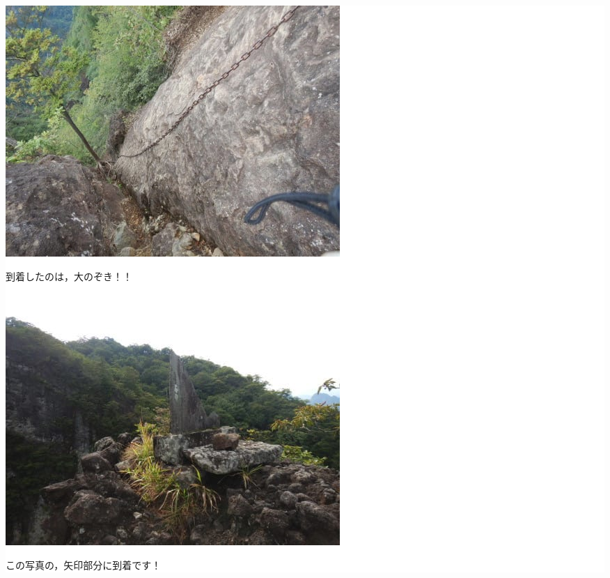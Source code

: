 ![d63cbeda1131dceecdf29e47854d39ba.jpg](images/d63cbeda1131dceecdf29e47854d39ba.jpg)







到着したのは，大のぞき！！




![25baae7392777e227e5a07fe8db28d29.jpg](images/25baae7392777e227e5a07fe8db28d29.jpg)




この写真の，矢印部分に到着です！


